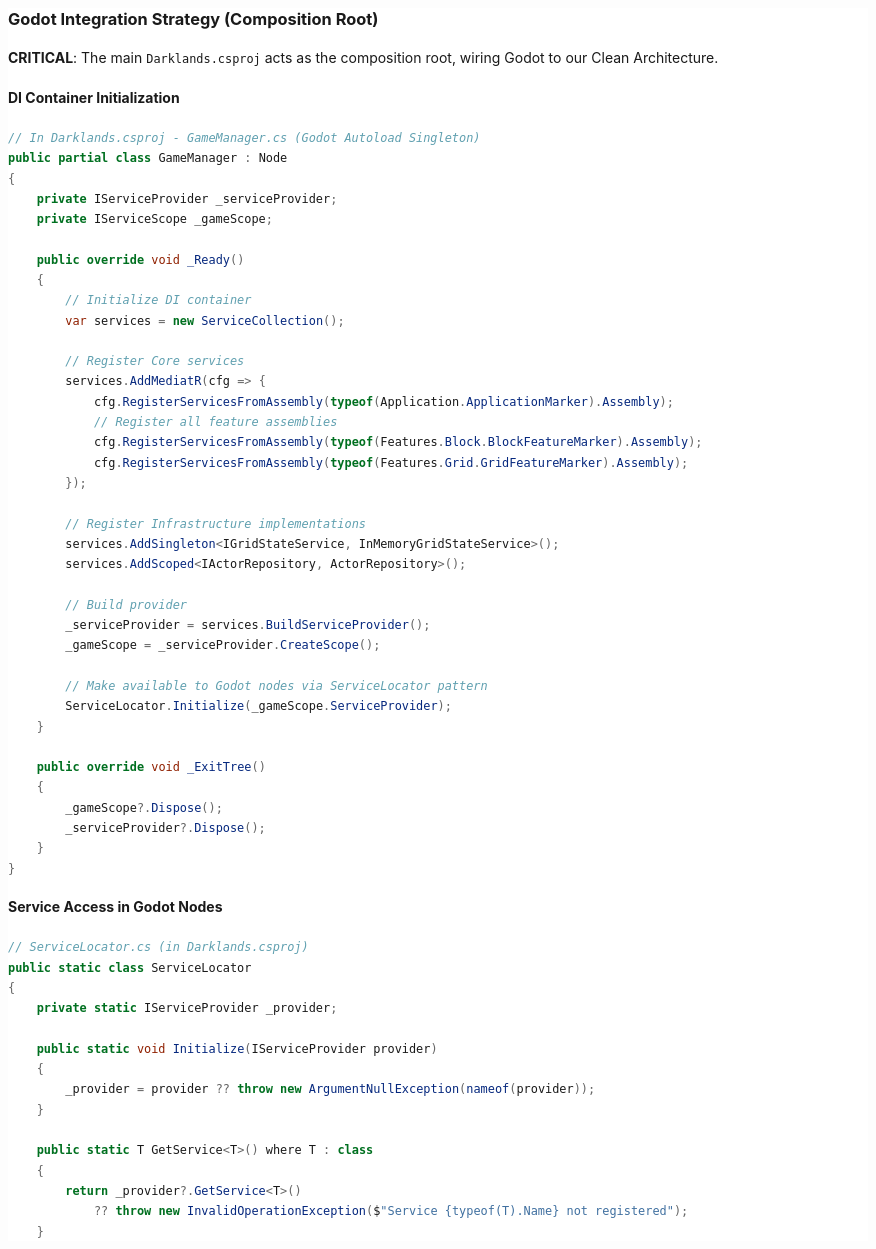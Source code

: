 ### Godot Integration Strategy (Composition Root)

**CRITICAL**: The main `Darklands.csproj` acts as the composition root, wiring Godot to our Clean Architecture.

#### DI Container Initialization

```csharp
// In Darklands.csproj - GameManager.cs (Godot Autoload Singleton)
public partial class GameManager : Node
{
    private IServiceProvider _serviceProvider;
    private IServiceScope _gameScope;

    public override void _Ready()
    {
        // Initialize DI container
        var services = new ServiceCollection();

        // Register Core services
        services.AddMediatR(cfg => {
            cfg.RegisterServicesFromAssembly(typeof(Application.ApplicationMarker).Assembly);
            // Register all feature assemblies
            cfg.RegisterServicesFromAssembly(typeof(Features.Block.BlockFeatureMarker).Assembly);
            cfg.RegisterServicesFromAssembly(typeof(Features.Grid.GridFeatureMarker).Assembly);
        });

        // Register Infrastructure implementations
        services.AddSingleton<IGridStateService, InMemoryGridStateService>();
        services.AddScoped<IActorRepository, ActorRepository>();

        // Build provider
        _serviceProvider = services.BuildServiceProvider();
        _gameScope = _serviceProvider.CreateScope();

        // Make available to Godot nodes via ServiceLocator pattern
        ServiceLocator.Initialize(_gameScope.ServiceProvider);
    }

    public override void _ExitTree()
    {
        _gameScope?.Dispose();
        _serviceProvider?.Dispose();
    }
}
```

#### Service Access in Godot Nodes

```csharp
// ServiceLocator.cs (in Darklands.csproj)
public static class ServiceLocator
{
    private static IServiceProvider _provider;

    public static void Initialize(IServiceProvider provider)
    {
        _provider = provider ?? throw new ArgumentNullException(nameof(provider));
    }

    public static T GetService<T>() where T : class
    {
        return _provider?.GetService<T>()
            ?? throw new InvalidOperationException($"Service {typeof(T).Name} not registered");
    }
```